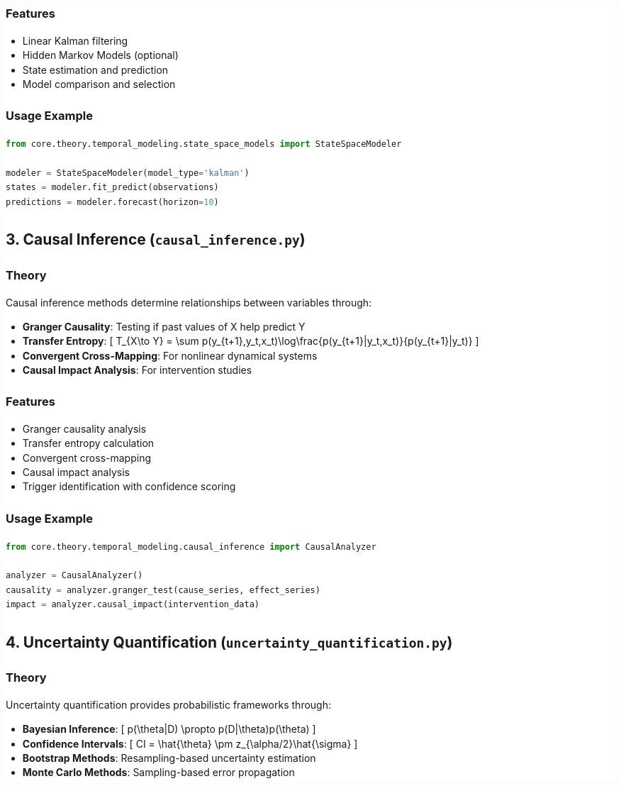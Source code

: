 ### Features
- Linear Kalman filtering
- Hidden Markov Models (optional)
- State estimation and prediction
- Model comparison and selection

### Usage Example
```python
from core.theory.temporal_modeling.state_space_models import StateSpaceModeler

modeler = StateSpaceModeler(model_type='kalman')
states = modeler.fit_predict(observations)
predictions = modeler.forecast(horizon=10)
```

## 3. Causal Inference (`causal_inference.py`)

### Theory
Causal inference methods determine relationships between variables through:

- **Granger Causality**: Testing if past values of X help predict Y
- **Transfer Entropy**: \[ T_{X\to Y} = \sum p(y_{t+1},y_t,x_t)\log\frac{p(y_{t+1}|y_t,x_t)}{p(y_{t+1}|y_t)} \]
- **Convergent Cross-Mapping**: For nonlinear dynamical systems
- **Causal Impact Analysis**: For intervention studies

### Features
- Granger causality analysis
- Transfer entropy calculation
- Convergent cross-mapping
- Causal impact analysis
- Trigger identification with confidence scoring

### Usage Example
```python
from core.theory.temporal_modeling.causal_inference import CausalAnalyzer

analyzer = CausalAnalyzer()
causality = analyzer.granger_test(cause_series, effect_series)
impact = analyzer.causal_impact(intervention_data)
```

## 4. Uncertainty Quantification (`uncertainty_quantification.py`)

### Theory
Uncertainty quantification provides probabilistic frameworks through:

- **Bayesian Inference**: \[ p(\theta|D) \propto p(D|\theta)p(\theta) \]
- **Confidence Intervals**: \[ CI = \hat{\theta} \pm z_{\alpha/2}\hat{\sigma} \]
- **Bootstrap Methods**: Resampling-based uncertainty estimation
- **Monte Carlo Methods**: Sampling-based error propagation
